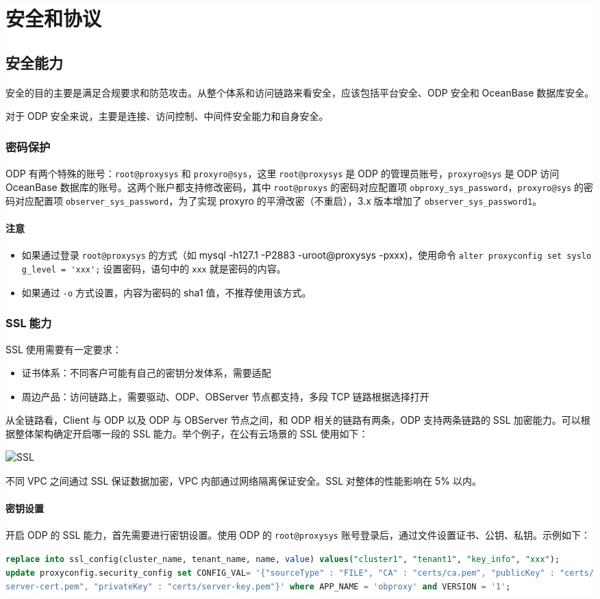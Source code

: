 # 安全和协议

## 安全能力

安全的目的主要是满足合规要求和防范攻击。从整个体系和访问链路来看安全，应该包括平台安全、ODP 安全和 OceanBase 数据库安全。

对于 ODP 安全来说，主要是连接、访问控制、中间件安全能力和自身安全。

### 密码保护

ODP 有两个特殊的账号：`root@proxysys` 和 `proxyro@sys`，这里 `root@proxysys` 是 ODP 的管理员账号，`proxyro@sys` 是 ODP 访问 OceanBase 数据库的账号。这两个账户都支持修改密码，其中 `root@proxys` 的密码对应配置项 `obproxy_sys_password`，`proxyro@sys` 的密码对应配置项 `observer_sys_password`，为了实现 proxyro 的平滑改密（不重启），3.x 版本增加了 `observer_sys_password1`。

<main id="notice" type='notice'>
  <h4>注意</h4>
  <ul>
  <li>
  <p>如果通过登录 <code>root@proxysys</code> 的方式（如 mysql -h127.1 -P2883 -uroot@proxysys -pxxx)，使用命令 <code>alter proxyconfig set syslog_level = 'xxx';</code> 设置密码，语句中的 <code>xxx</code> 就是密码的内容。</p>
  </li>
  <li>
  <p>如果通过 <code>-o</code> 方式设置，内容为密码的 sha1 值，不推荐使用该方式。</p>
  </li>
  </ul>
</main>

### SSL 能力

SSL 使用需要有一定要求：

* 证书体系：不同客户可能有自己的密钥分发体系，需要适配

* 周边产品：访问链路上，需要驱动、ODP、OBServer 节点都支持，多段 TCP 链路根据选择打开

从全链路看，Client 与 ODP 以及 ODP 与 OBServer 节点之间，和 ODP 相关的链路有两条，ODP 支持两条链路的 SSL 加密能力。可以根据整体架构确定开启哪一段的 SSL 能力。举个例子，在公有云场景的 SSL 使用如下：

![SSL](https://obbusiness-private.oss-cn-shanghai.aliyuncs.com/doc/img/odp/V4.0.0/zh-CN/8.security-and-protocols-01.png)

不同 VPC 之间通过 SSL 保证数据加密，VPC 内部通过网络隔离保证安全。SSL 对整体的性能影响在 5% 以内。

#### 密钥设置

开启 ODP 的 SSL 能力，首先需要进行密钥设置。使用 ODP 的 `root@proxysys` 账号登录后，通过文件设置证书、公钥、私钥。示例如下：

```sql
replace into ssl_config(cluster_name, tenant_name, name, value) values("cluster1", "tenant1", "key_info", "xxx");
update proxyconfig.security_config set CONFIG_VAL= '{"sourceType" : "FILE", "CA" : "certs/ca.pem", "publicKey" : "certs/server-cert.pem", "privateKey" : "certs/server-key.pem"}' where APP_NAME = 'obproxy' and VERSION = '1';
```
